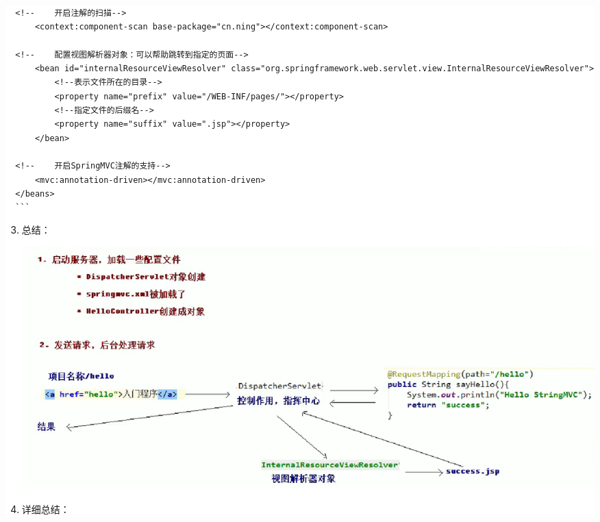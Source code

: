       <!--    开启注解的扫描-->
          <context:component-scan base-package="cn.ning"></context:component-scan>
      
      <!--    配置视图解析器对象：可以帮助跳转到指定的页面-->
          <bean id="internalResourceViewResolver" class="org.springframework.web.servlet.view.InternalResourceViewResolver">
              <!--表示文件所在的目录-->
              <property name="prefix" value="/WEB-INF/pages/"></property>
              <!--指定文件的后缀名-->
              <property name="suffix" value=".jsp"></property>
          </bean>
      
      <!--    开启SpringMVC注解的支持-->
          <mvc:annotation-driven></mvc:annotation-driven>
      </beans>
      ```

3. 总结：

   ![image-20220504235227499](SpringMVC.assets/image-20220504235227499.png)

4. 详细总结：
